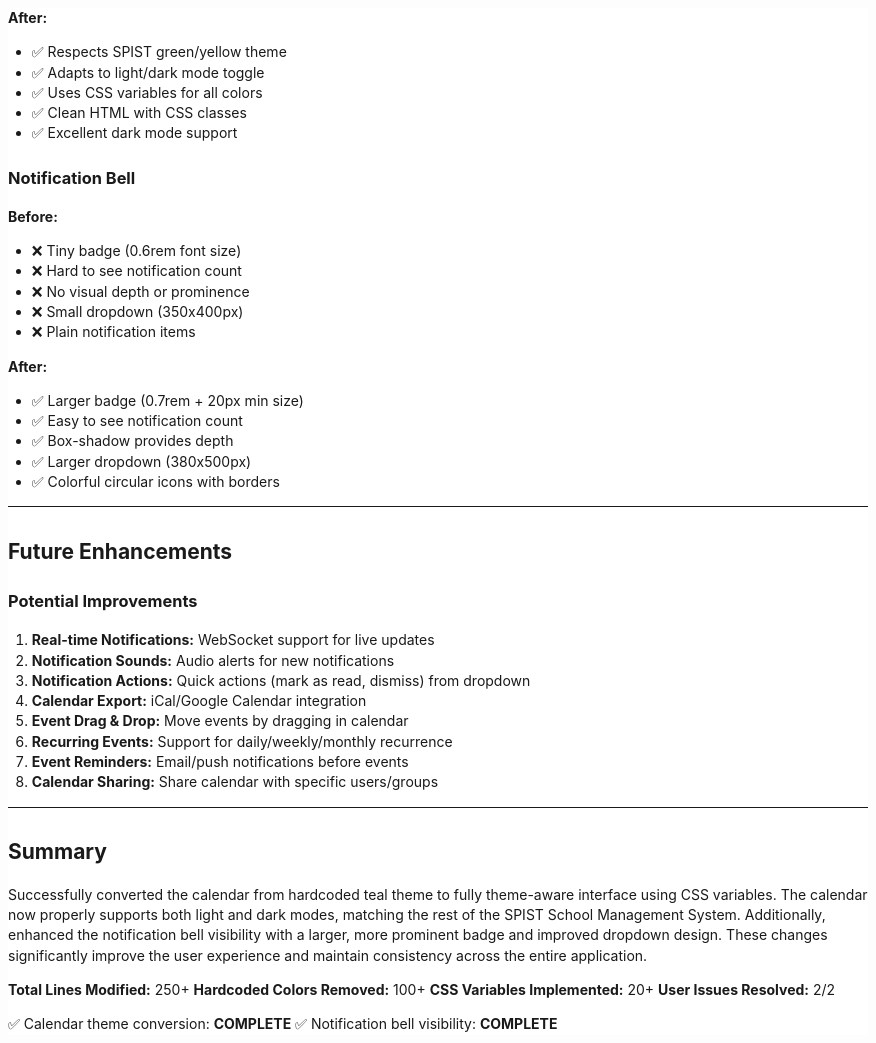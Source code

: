 **After:**
- ✅ Respects SPIST green/yellow theme
- ✅ Adapts to light/dark mode toggle
- ✅ Uses CSS variables for all colors
- ✅ Clean HTML with CSS classes
- ✅ Excellent dark mode support

### Notification Bell
**Before:**
- ❌ Tiny badge (0.6rem font size)
- ❌ Hard to see notification count
- ❌ No visual depth or prominence
- ❌ Small dropdown (350x400px)
- ❌ Plain notification items

**After:**
- ✅ Larger badge (0.7rem + 20px min size)
- ✅ Easy to see notification count
- ✅ Box-shadow provides depth
- ✅ Larger dropdown (380x500px)
- ✅ Colorful circular icons with borders

---

## Future Enhancements

### Potential Improvements
1. **Real-time Notifications:** WebSocket support for live updates
2. **Notification Sounds:** Audio alerts for new notifications
3. **Notification Actions:** Quick actions (mark as read, dismiss) from dropdown
4. **Calendar Export:** iCal/Google Calendar integration
5. **Event Drag & Drop:** Move events by dragging in calendar
6. **Recurring Events:** Support for daily/weekly/monthly recurrence
7. **Event Reminders:** Email/push notifications before events
8. **Calendar Sharing:** Share calendar with specific users/groups

---

## Summary

Successfully converted the calendar from hardcoded teal theme to fully theme-aware interface using CSS variables. The calendar now properly supports both light and dark modes, matching the rest of the SPIST School Management System. Additionally, enhanced the notification bell visibility with a larger, more prominent badge and improved dropdown design. These changes significantly improve the user experience and maintain consistency across the entire application.

**Total Lines Modified:** 250+
**Hardcoded Colors Removed:** 100+
**CSS Variables Implemented:** 20+
**User Issues Resolved:** 2/2

✅ Calendar theme conversion: **COMPLETE**
✅ Notification bell visibility: **COMPLETE**

